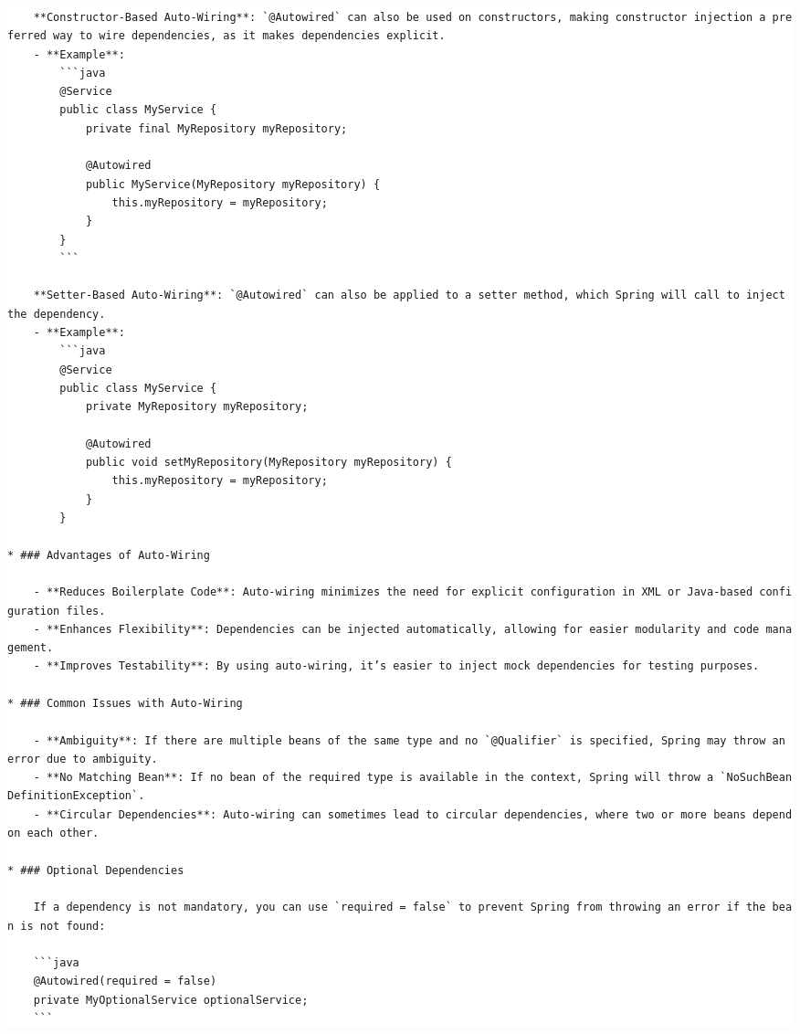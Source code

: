         **Constructor-Based Auto-Wiring**: `@Autowired` can also be used on constructors, making constructor injection a preferred way to wire dependencies, as it makes dependencies explicit.
        - **Example**:
            ```java
            @Service
            public class MyService {
                private final MyRepository myRepository;

                @Autowired
                public MyService(MyRepository myRepository) {
                    this.myRepository = myRepository;
                }
            }
            ```

        **Setter-Based Auto-Wiring**: `@Autowired` can also be applied to a setter method, which Spring will call to inject the dependency.
        - **Example**:
            ```java
            @Service
            public class MyService {
                private MyRepository myRepository;

                @Autowired
                public void setMyRepository(MyRepository myRepository) {
                    this.myRepository = myRepository;
                }
            }

    * ### Advantages of Auto-Wiring

        - **Reduces Boilerplate Code**: Auto-wiring minimizes the need for explicit configuration in XML or Java-based configuration files.
        - **Enhances Flexibility**: Dependencies can be injected automatically, allowing for easier modularity and code management.
        - **Improves Testability**: By using auto-wiring, it’s easier to inject mock dependencies for testing purposes.

    * ### Common Issues with Auto-Wiring

        - **Ambiguity**: If there are multiple beans of the same type and no `@Qualifier` is specified, Spring may throw an error due to ambiguity.
        - **No Matching Bean**: If no bean of the required type is available in the context, Spring will throw a `NoSuchBeanDefinitionException`.
        - **Circular Dependencies**: Auto-wiring can sometimes lead to circular dependencies, where two or more beans depend on each other.

    * ### Optional Dependencies

        If a dependency is not mandatory, you can use `required = false` to prevent Spring from throwing an error if the bean is not found:

        ```java
        @Autowired(required = false)
        private MyOptionalService optionalService;
        ```
